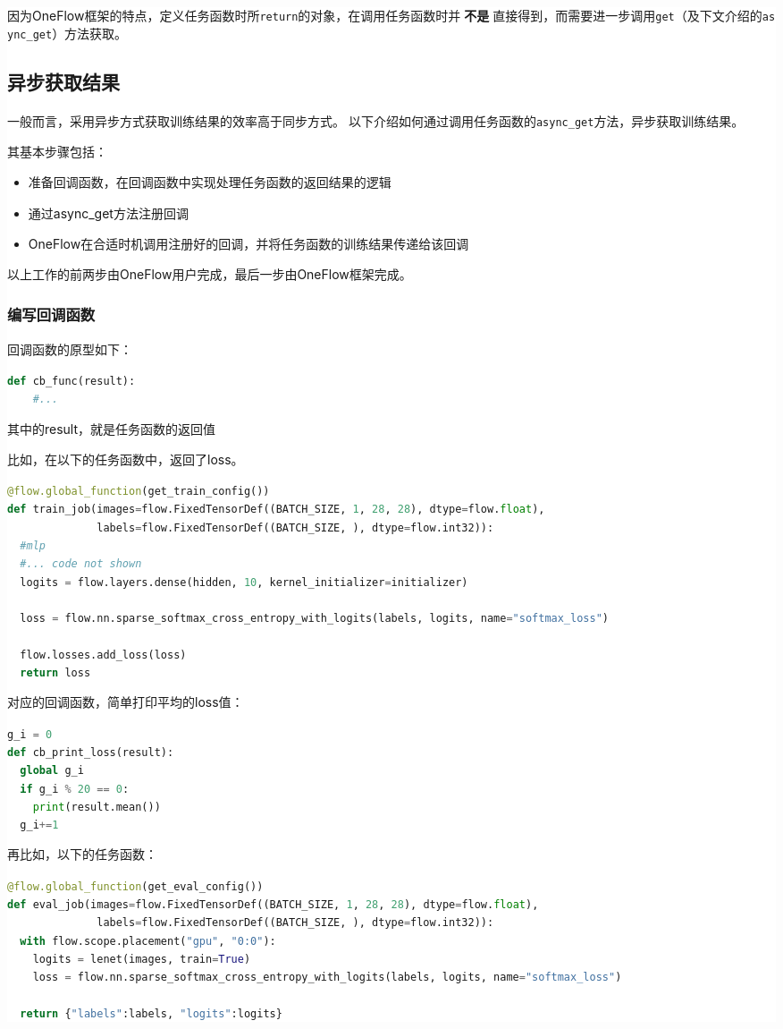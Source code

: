 因为OneFlow框架的特点，定义任务函数时所`return`的对象，在调用任务函数时并 **不是** 直接得到，而需要进一步调用`get`（及下文介绍的`async_get`）方法获取。


## 异步获取结果

一般而言，采用异步方式获取训练结果的效率高于同步方式。
以下介绍如何通过调用任务函数的`async_get`方法，异步获取训练结果。

其基本步骤包括：

* 准备回调函数，在回调函数中实现处理任务函数的返回结果的逻辑

* 通过async_get方法注册回调

* OneFlow在合适时机调用注册好的回调，并将任务函数的训练结果传递给该回调

以上工作的前两步由OneFlow用户完成，最后一步由OneFlow框架完成。

### 编写回调函数
回调函数的原型如下：

```python
def cb_func(result):
    #...
```

其中的result，就是任务函数的返回值

比如，在以下的任务函数中，返回了loss。

```python
@flow.global_function(get_train_config())
def train_job(images=flow.FixedTensorDef((BATCH_SIZE, 1, 28, 28), dtype=flow.float),
              labels=flow.FixedTensorDef((BATCH_SIZE, ), dtype=flow.int32)):
  #mlp
  #... code not shown
  logits = flow.layers.dense(hidden, 10, kernel_initializer=initializer)
  
  loss = flow.nn.sparse_softmax_cross_entropy_with_logits(labels, logits, name="softmax_loss")
  
  flow.losses.add_loss(loss)
  return loss
```

对应的回调函数，简单打印平均的loss值：

```python
g_i = 0
def cb_print_loss(result):
  global g_i
  if g_i % 20 == 0:
    print(result.mean())
  g_i+=1
```

再比如，以下的任务函数：

```python
@flow.global_function(get_eval_config())
def eval_job(images=flow.FixedTensorDef((BATCH_SIZE, 1, 28, 28), dtype=flow.float),
              labels=flow.FixedTensorDef((BATCH_SIZE, ), dtype=flow.int32)):
  with flow.scope.placement("gpu", "0:0"):
    logits = lenet(images, train=True)
    loss = flow.nn.sparse_softmax_cross_entropy_with_logits(labels, logits, name="softmax_loss")

  return {"labels":labels, "logits":logits}
```
